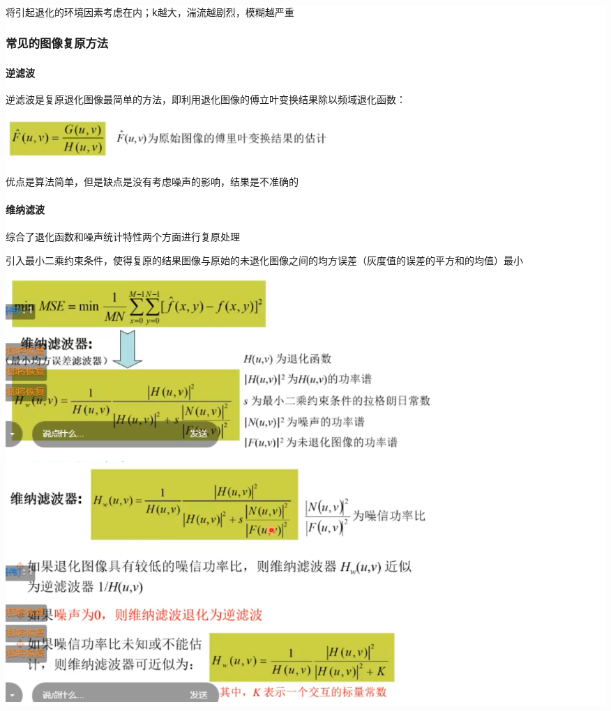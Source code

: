    将引起退化的环境因素考虑在内；k越大，湍流越剧烈，模糊越严重

### 常见的图像复原方法

#### 逆滤波

逆滤波是复原退化图像最简单的方法，即利用退化图像的傅立叶变换结果除以频域退化函数：

![](./image/逆滤波.png)

优点是算法简单，但是缺点是没有考虑噪声的影响，结果是不准确的

#### 维纳滤波

综合了退化函数和噪声统计特性两个方面进行复原处理

引入最小二乘约束条件，使得复原的结果图像与原始的未退化图像之间的均方误差（灰度值的误差的平方和的均值）最小

![](./image/维纳滤波.png)

![](./image/维纳滤波2.png)
